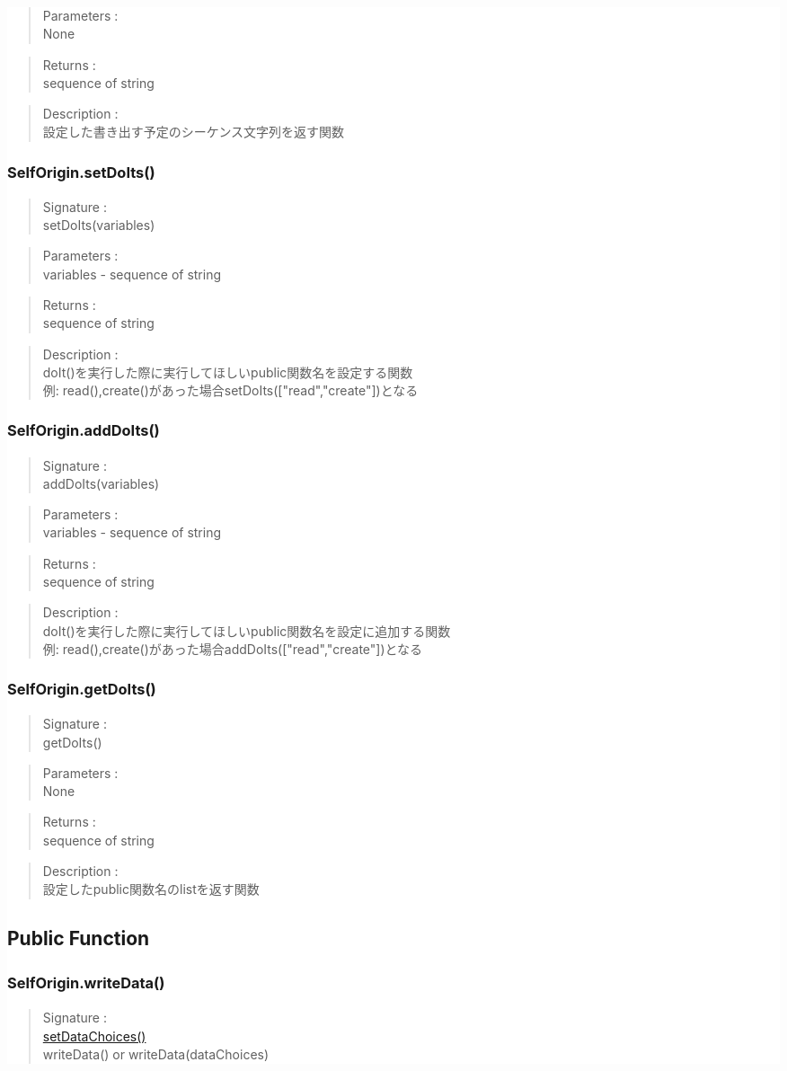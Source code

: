 >Parameters :  
None

>Returns :  
sequence of string

>Description :  
設定した書き出す予定のシーケンス文字列を返す関数

### SelfOrigin.setDoIts()
>Signature :  
setDoIts(variables)

>Parameters :  
variables - sequence of string

>Returns :  
sequence of string

>Description :  
doIt()を実行した際に実行してほしいpublic関数名を設定する関数  
例: read(),create()があった場合setDoIts(["read","create"])となる

### SelfOrigin.addDoIts()
>Signature :  
addDoIts(variables)

>Parameters :  
variables - sequence of string

>Returns :  
sequence of string

>Description :  
doIt()を実行した際に実行してほしいpublic関数名を設定に追加する関数  
例: read(),create()があった場合addDoIts(["read","create"])となる

### SelfOrigin.getDoIts()
>Signature :  
getDoIts()

>Parameters :  
None

>Returns :  
sequence of string

>Description :  
設定したpublic関数名のlistを返す関数

## Public Function
### SelfOrigin.writeData()
>Signature :  
[setDataChoices()](#selforiginsetdatachoices)  
writeData() or writeData(dataChoices)
